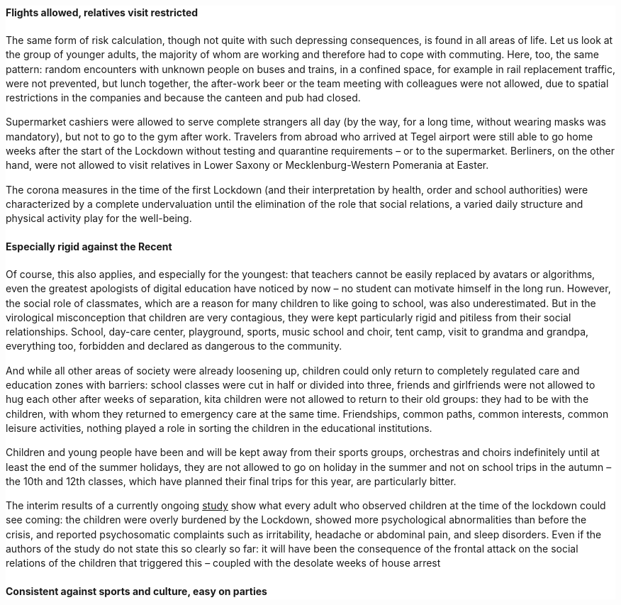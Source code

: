 #### Flights allowed, relatives visit restricted

The same form of risk calculation, though not quite with such depressing consequences, is found in all areas of life. Let us look at the group of younger adults, the majority of whom are working and therefore had to cope with commuting. Here, too, the same pattern: random encounters with unknown people on buses and trains, in a confined space, for example in rail replacement traffic, were not prevented, but lunch together, the after-work beer or the team meeting with colleagues were not allowed, due to spatial restrictions in the companies and because the canteen and pub had closed.

Supermarket cashiers were allowed to serve complete strangers all day (by the way, for a long time, without wearing masks was mandatory), but not to go to the gym after work. Travelers from abroad who arrived at Tegel airport were still able to go home weeks after the start of the Lockdown without testing and quarantine requirements – or to the supermarket. Berliners, on the other hand, were not allowed to visit relatives in Lower Saxony or Mecklenburg-Western Pomerania at Easter.

The corona measures in the time of the first Lockdown (and their interpretation by health, order and school authorities) were characterized by a complete undervaluation until the elimination of the role that social relations, a varied daily structure and physical activity play for the well-being.

#### Especially rigid against the Recent

Of course, this also applies, and especially for the youngest: that teachers cannot be easily replaced by avatars or algorithms, even the greatest apologists of digital education have noticed by now – no student can motivate himself in the long run. However, the social role of classmates, which are a reason for many children to like going to school, was also underestimated. But in the virological misconception that children are very contagious, they were kept particularly rigid and pitiless from their social relationships. School, day-care center, playground, sports, music school and choir, tent camp, visit to grandma and grandpa, everything too, forbidden and declared as dangerous to the community.

And while all other areas of society were already loosening up, children could only return to completely regulated care and education zones with barriers: school classes were cut in half or divided into three, friends and girlfriends were not allowed to hug each other after weeks of separation, kita children were not allowed to return to their old groups: they had to be with the children, with whom they returned to emergency care at the same time. Friendships, common paths, common interests, common leisure activities, nothing played a role in sorting the children in the educational institutions.

Children and young people have been and will be kept away from their sports groups, orchestras and choirs indefinitely until at least the end of the summer holidays, they are not allowed to go on holiday in the summer and not on school trips in the autumn – the 10th and 12th classes, which have planned their final trips for this year, are particularly bitter.

The interim results of a currently ongoing [study](https://www.uke.de/kliniken-institute/kliniken/kinder-und-jugendpsychiatrie-psychotherapie-und-psychosomatik/forschung/arbeitsgruppen/child-public-health/forschung/copsy-studie.html "COPSY-Studie") show what every adult who observed children at the time of the lockdown could see coming: the children were overly burdened by the Lockdown, showed more psychological abnormalities than before the crisis, and reported psychosomatic complaints such as irritability, headache or abdominal pain, and sleep disorders. Even if the authors of the study do not state this so clearly so far: it will have been the consequence of the frontal attack on the social relations of the children that triggered this – coupled with the desolate weeks of house arrest

#### Consistent against sports and culture, easy on parties
